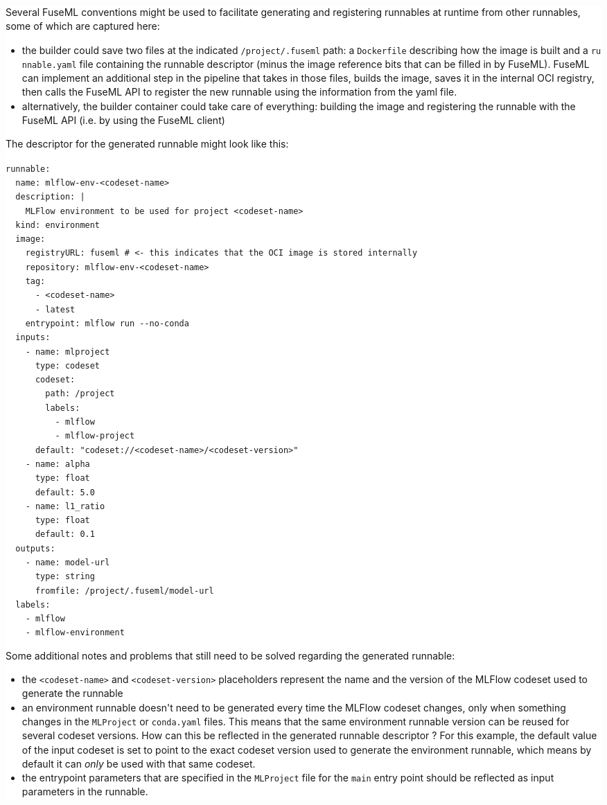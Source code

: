   Several FuseML conventions might be used to facilitate generating and registering runnables at runtime from other runnables, some of which are captured here:
  * the builder could save two files at the indicated `/project/.fuseml` path: a `Dockerfile` describing how the image is built and a `runnable.yaml` file containing the runnable descriptor (minus the image reference bits that can be filled in by FuseML). FuseML can implement an additional step in the pipeline that takes in those files, builds the image, saves it in the internal OCI registry, then calls the FuseML API to register the new runnable using the information from the yaml file.
  * alternatively, the builder container could take care of everything: building the image and registering the runnable with the FuseML API (i.e. by using the FuseML client)

  The descriptor for the generated runnable might look like this:

  ```
  runnable:
    name: mlflow-env-<codeset-name>
    description: |
      MLFlow environment to be used for project <codeset-name>
    kind: environment
    image:
      registryURL: fuseml # <- this indicates that the OCI image is stored internally
      repository: mlflow-env-<codeset-name>
      tag:
        - <codeset-name>
        - latest
      entrypoint: mlflow run --no-conda
    inputs:
      - name: mlproject
        type: codeset
        codeset:
          path: /project
          labels:
            - mlflow
            - mlflow-project
        default: "codeset://<codeset-name>/<codeset-version>"
      - name: alpha
        type: float
        default: 5.0
      - name: l1_ratio
        type: float
        default: 0.1
    outputs:
      - name: model-url
        type: string
        fromfile: /project/.fuseml/model-url
    labels:
      - mlflow
      - mlflow-environment
  ```

  Some additional notes and problems that still need to be solved regarding the generated runnable:
  * the `<codeset-name>` and `<codeset-version>` placeholders represent the name and the version of the MLFlow codeset used to generate the runnable
  * an environment runnable doesn't need to be generated every time the MLFlow codeset changes, only when something changes in the `MLProject` or `conda.yaml` files. This means that the same environment runnable version can be reused for several codeset versions. How can this be reflected in the generated runnable descriptor ? For this example, the default value of the input codeset is set to point to the exact codeset version used to generate the environment runnable, which means by default it can _only_ be used with that same codeset.
  * the entrypoint parameters that are specified in the `MLProject` file for the `main` entry point should be reflected as input parameters in the runnable.